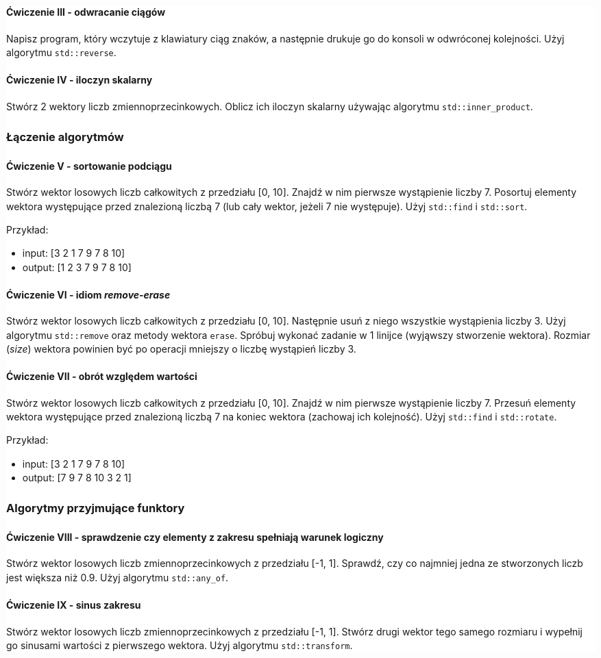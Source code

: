 #### Ćwiczenie III - odwracanie ciągów
Napisz program, który wczytuje z klawiatury ciąg znaków, a następnie drukuje go do konsoli w odwróconej kolejności.
Użyj algorytmu `std::reverse`.

#### Ćwiczenie IV - iloczyn skalarny
Stwórz 2 wektory liczb zmiennoprzecinkowych.
Oblicz ich iloczyn skalarny używając algorytmu `std::inner_product`.

### Łączenie algorytmów
#### Ćwiczenie V - sortowanie podciągu
Stwórz wektor losowych liczb całkowitych z przedziału \[0, 10\].
Znajdź w nim pierwsze wystąpienie liczby 7.
Posortuj elementy wektora występujące przed znalezioną liczbą 7 (lub cały wektor, jeżeli 7 nie występuje).
Użyj `std::find` i `std::sort`.

Przykład:
- input: \[3 2 1 7 9 7 8 10\]
- output: \[1 2 3 7 9 7 8 10\]

#### Ćwiczenie VI - idiom *remove-erase*
Stwórz wektor losowych liczb całkowitych z przedziału \[0, 10\].
Następnie usuń z niego wszystkie wystąpienia liczby 3.
Użyj algorytmu `std::remove` oraz metody wektora `erase`.
Spróbuj wykonać zadanie w 1 linijce (wyjąwszy stworzenie wektora).
Rozmiar (*size*) wektora powinien być po operacji mniejszy o liczbę wystąpień liczby 3.

#### Ćwiczenie VII - obrót względem wartości
Stwórz wektor losowych liczb całkowitych z przedziału \[0, 10\].
Znajdź w nim pierwsze wystąpienie liczby 7.
Przesuń elementy wektora występujące przed znalezioną liczbą 7 na koniec wektora (zachowaj ich kolejność).
Użyj `std::find` i `std::rotate`.

Przykład:
- input: \[3 2 1 7 9 7 8 10\]
- output: \[7 9 7 8 10 3 2 1\]

### Algorytmy przyjmujące funktory
#### Ćwiczenie VIII - sprawdzenie czy elementy z zakresu spełniają warunek logiczny
Stwórz wektor losowych liczb zmiennoprzecinkowych z przedziału \[-1, 1\].
Sprawdź, czy co najmniej jedna ze stworzonych liczb jest większa niż 0.9.
Użyj algorytmu `std::any_of`.

#### Ćwiczenie IX - sinus zakresu
Stwórz wektor losowych liczb zmiennoprzecinkowych z przedziału \[-1, 1\].
Stwórz drugi wektor tego samego rozmiaru i wypełnij go sinusami wartości z pierwszego wektora.
Użyj algorytmu `std::transform`.
